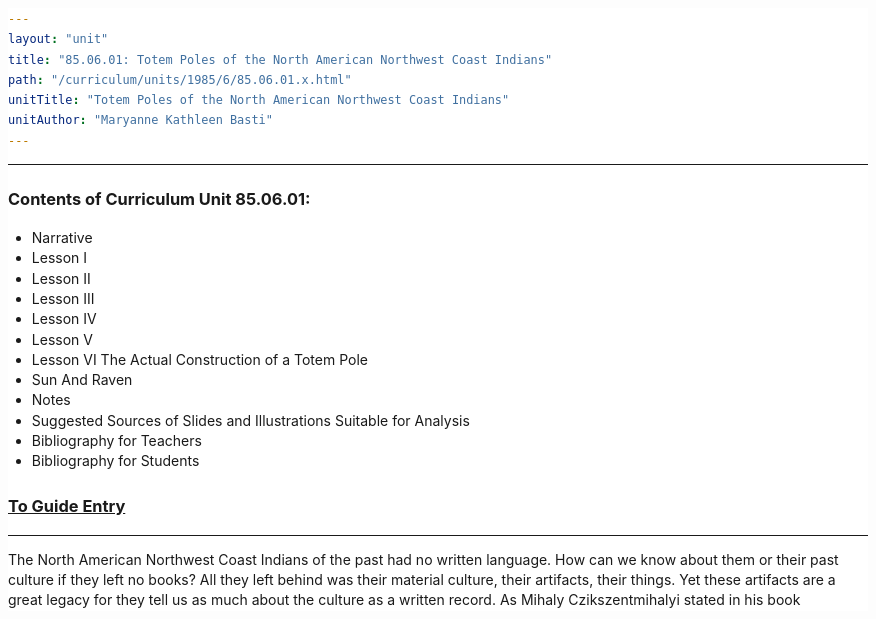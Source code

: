 ```yaml
---
layout: "unit"
title: "85.06.01: Totem Poles of the North American Northwest Coast Indians"
path: "/curriculum/units/1985/6/85.06.01.x.html"
unitTitle: "Totem Poles of the North American Northwest Coast Indians"
unitAuthor: "Maryanne Kathleen Basti"
---
```

<body>
<hr/>
<h3>
Contents of Curriculum Unit 85.06.01:
</h3>
<ul>
<li>
Narrative
</li>
<li>
Lesson I
</li>
<li>
Lesson II
</li>
<li>
Lesson III
</li>
<li>
Lesson IV
</li>
<li>
Lesson V
</li>
<li>
Lesson VI The Actual Construction of a Totem Pole
</li>
<li>
Sun And Raven
</li>
<li>
Notes
</li>
<li>
Suggested Sources of Slides and Illustrations Suitable for Analysis
</li>
<li>
Bibliography for Teachers
</li>
<li>
Bibliography for Students
</li>
</ul>
<h3>
<a href="../../../guides/1985/6/85.06.01.x.html">
To Guide Entry
</a>
</h3>
<hr/>
The North American Northwest Coast Indians of the past had no written language. How can we know about them or their past culture if they left no books? All they left behind was their material culture, their artifacts, their things. Yet these artifacts are a great legacy for they tell us as much about the culture as a written record. As Mihaly Czikszentmihalyi stated in his book
<i>